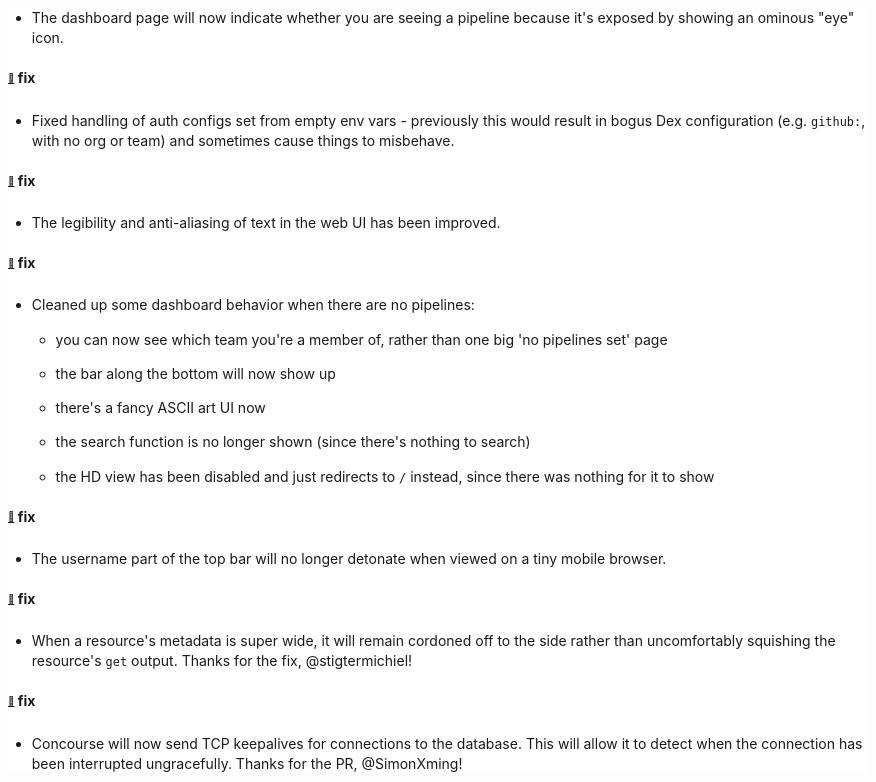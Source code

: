 * The dashboard page will now indicate whether you are seeing a pipeline because it's exposed by showing an ominous "eye" icon.
  
  
#### <sub><sup><a name="v500-note-41" href="#v500-note-41">:link:</a></sup></sub> fix

* Fixed handling of auth configs set from empty env vars - previously this would result in bogus Dex configuration (e.g. `github:`, with no org or team) and sometimes cause things to misbehave.
  
  
#### <sub><sup><a name="v500-note-42" href="#v500-note-42">:link:</a></sup></sub> fix

* The legibility and anti-aliasing of text in the web UI has been improved.
  
  
#### <sub><sup><a name="v500-note-43" href="#v500-note-43">:link:</a></sup></sub> fix

* Cleaned up some dashboard behavior when there are no pipelines:
  
  
  
  * you can now see which team you're a member of, rather than one big 'no pipelines set' page
    
    
  
  * the bar along the bottom will now show up
    
    
  
  * there's a fancy ASCII art UI now
    
    
  
  * the search function is no longer shown (since there's nothing to search)
    
    
  
  * the HD view has been disabled and just redirects to `/` instead, since there was nothing for it to show
    
    
  
  
#### <sub><sup><a name="v500-note-44" href="#v500-note-44">:link:</a></sup></sub> fix

* The username part of the top bar will no longer detonate when viewed on a tiny mobile browser.
  
  
#### <sub><sup><a name="v500-note-45" href="#v500-note-45">:link:</a></sup></sub> fix

* When a resource's metadata is super wide, it will remain cordoned off to the side rather than uncomfortably squishing the resource's `get` output. Thanks for the fix, @stigtermichiel!
  
  
#### <sub><sup><a name="v500-note-46" href="#v500-note-46">:link:</a></sup></sub> fix

* Concourse will now send TCP keepalives for connections to the database. This will allow it to detect when the connection has been interrupted ungracefully. Thanks for the PR, @SimonXming!
  